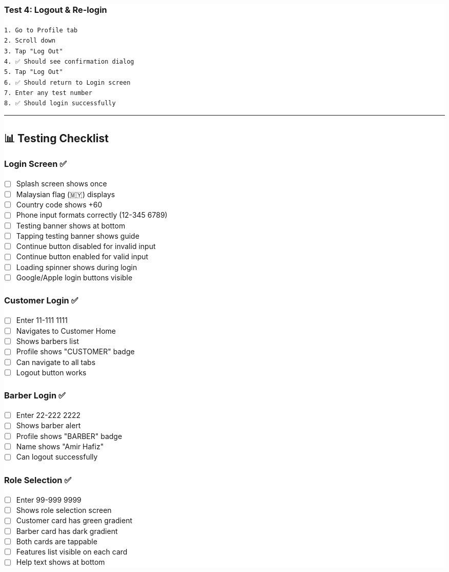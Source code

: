 ### Test 4: Logout & Re-login
```
1. Go to Profile tab
2. Scroll down
3. Tap "Log Out"
4. ✅ Should see confirmation dialog
5. Tap "Log Out"
6. ✅ Should return to Login screen
7. Enter any test number
8. ✅ Should login successfully
```

---

## 📊 Testing Checklist

### Login Screen ✅
- [ ] Splash screen shows once
- [ ] Malaysian flag (🇲🇾) displays
- [ ] Country code shows +60
- [ ] Phone input formats correctly (12-345 6789)
- [ ] Testing banner shows at bottom
- [ ] Tapping testing banner shows guide
- [ ] Continue button disabled for invalid input
- [ ] Continue button enabled for valid input
- [ ] Loading spinner shows during login
- [ ] Google/Apple login buttons visible

### Customer Login ✅
- [ ] Enter 11-111 1111
- [ ] Navigates to Customer Home
- [ ] Shows barbers list
- [ ] Profile shows "CUSTOMER" badge
- [ ] Can navigate to all tabs
- [ ] Logout button works

### Barber Login ✅
- [ ] Enter 22-222 2222
- [ ] Shows barber alert
- [ ] Profile shows "BARBER" badge
- [ ] Name shows "Amir Hafiz"
- [ ] Can logout successfully

### Role Selection ✅
- [ ] Enter 99-999 9999
- [ ] Shows role selection screen
- [ ] Customer card has green gradient
- [ ] Barber card has dark gradient
- [ ] Both cards are tappable
- [ ] Features list visible on each card
- [ ] Help text shows at bottom
